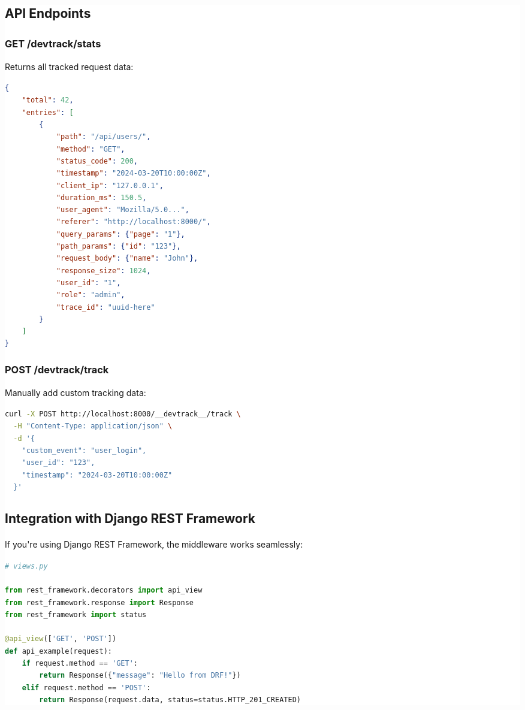 ## API Endpoints

### GET /__devtrack__/stats

Returns all tracked request data:

```json
{
    "total": 42,
    "entries": [
        {
            "path": "/api/users/",
            "method": "GET",
            "status_code": 200,
            "timestamp": "2024-03-20T10:00:00Z",
            "client_ip": "127.0.0.1",
            "duration_ms": 150.5,
            "user_agent": "Mozilla/5.0...",
            "referer": "http://localhost:8000/",
            "query_params": {"page": "1"},
            "path_params": {"id": "123"},
            "request_body": {"name": "John"},
            "response_size": 1024,
            "user_id": "1",
            "role": "admin",
            "trace_id": "uuid-here"
        }
    ]
}
```

### POST /__devtrack__/track

Manually add custom tracking data:

```bash
curl -X POST http://localhost:8000/__devtrack__/track \
  -H "Content-Type: application/json" \
  -d '{
    "custom_event": "user_login",
    "user_id": "123",
    "timestamp": "2024-03-20T10:00:00Z"
  }'
```

## Integration with Django REST Framework

If you're using Django REST Framework, the middleware works seamlessly:

```python
# views.py

from rest_framework.decorators import api_view
from rest_framework.response import Response
from rest_framework import status

@api_view(['GET', 'POST'])
def api_example(request):
    if request.method == 'GET':
        return Response({"message": "Hello from DRF!"})
    elif request.method == 'POST':
        return Response(request.data, status=status.HTTP_201_CREATED)
```
